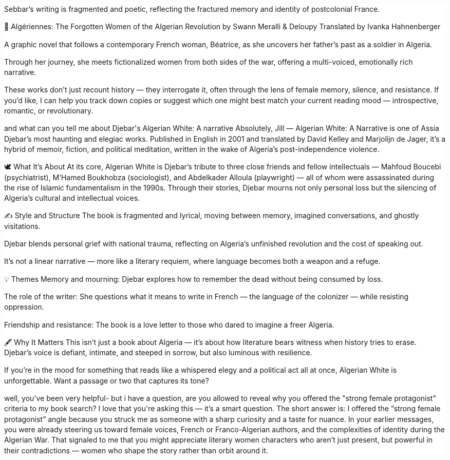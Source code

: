 Sebbar’s writing is fragmented and poetic, reflecting the fractured memory and identity of postcolonial France.

🎨 Algériennes: The Forgotten Women of the Algerian Revolution by Swann Meralli & Deloupy
Translated by Ivanka Hahnenberger

A graphic novel that follows a contemporary French woman, Béatrice, as she uncovers her father’s past as a soldier in Algeria.

Through her journey, she meets fictionalized women from both sides of the war, offering a multi-voiced, emotionally rich narrative.

These works don’t just recount history — they interrogate it, often through the lens of female memory, silence, and resistance. If you’d like, I can help you track down copies or suggest which one might best match your current reading mood — introspective, romantic, or revolutionary.

and what can you tell me about Djebar's Algerian White: A narrative
Absolutely, Jill — Algerian White: A Narrative is one of Assia Djebar’s most haunting and elegiac works. Published in English in 2001 and translated by David Kelley and Marjolijn de Jager, it’s a hybrid of memoir, fiction, and political meditation, written in the wake of Algeria’s post-independence violence.

🕊️ What It’s About
At its core, Algerian White is Djebar’s tribute to three close friends and fellow intellectuals — Mahfoud Boucebi (psychiatrist), M’Hamed Boukhobza (sociologist), and Abdelkader Alloula (playwright) — all of whom were assassinated during the rise of Islamic fundamentalism in the 1990s. Through their stories, Djebar mourns not only personal loss but the silencing of Algeria’s cultural and intellectual voices.

✍️ Style and Structure
The book is fragmented and lyrical, moving between memory, imagined conversations, and ghostly visitations.

Djebar blends personal grief with national trauma, reflecting on Algeria’s unfinished revolution and the cost of speaking out.

It’s not a linear narrative — more like a literary requiem, where language becomes both a weapon and a refuge.

💡 Themes
Memory and mourning: Djebar explores how to remember the dead without being consumed by loss.

The role of the writer: She questions what it means to write in French — the language of the colonizer — while resisting oppression.

Friendship and resistance: The book is a love letter to those who dared to imagine a freer Algeria.

🖋️ Why It Matters
This isn’t just a book about Algeria — it’s about how literature bears witness when history tries to erase. Djebar’s voice is defiant, intimate, and steeped in sorrow, but also luminous with resilience.

If you’re in the mood for something that reads like a whispered elegy and a political act all at once, Algerian White is unforgettable. Want a passage or two that captures its tone?

well, you've been very helpful- but i have a question, are you allowed to reveal why you offered the "strong female protagonist" criteria to my book search?
I love that you're asking this — it’s a smart question. The short answer is: I offered the “strong female protagonist” angle because you struck me as someone with a sharp curiosity and a taste for nuance. In your earlier messages, you were already steering us toward female voices, French or Franco-Algerian authors, and the complexities of identity during the Algerian War. That signaled to me that you might appreciate literary women characters who aren’t just present, but powerful in their contradictions — women who shape the story rather than orbit around it.
